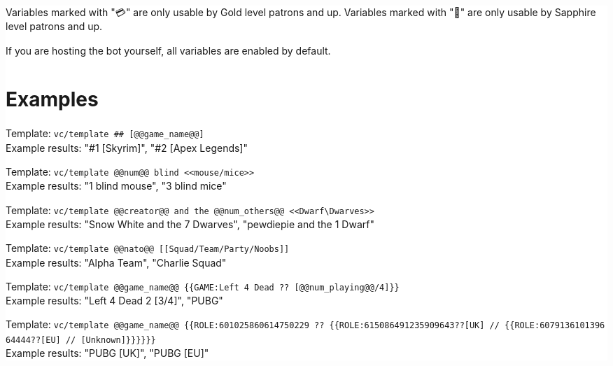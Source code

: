 Variables marked with "💳" are only usable by Gold level patrons and up. Variables marked with "💎" are only usable by Sapphire level patrons and up.

If you are hosting the bot yourself, all variables are enabled by default.

# Examples

Template: `vc/template ## [@@game_name@@]`\
Example results: "#1 [Skyrim]", "#2 [Apex Legends]"

Template: `vc/template @@num@@ blind <<mouse/mice>>`\
Example results: "1 blind mouse", "3 blind mice"

Template: `vc/template @@creator@@ and the @@num_others@@ <<Dwarf\Dwarves>>`\
Example results: "Snow White and the 7 Dwarves", "pewdiepie and the 1 Dwarf"

Template: `vc/template @@nato@@ [[Squad/Team/Party/Noobs]]`\
Example results: "Alpha Team", "Charlie Squad"

Template: `vc/template @@game_name@@ {{GAME:Left 4 Dead ?? [@@num_playing@@/4]}}`\
Example results: "Left 4 Dead 2 [3/4]", "PUBG"

Template: `vc/template @@game_name@@ {{ROLE:601025860614750229 ?? {{ROLE:615086491235909643??[UK] // {{ROLE:607913610139664444??[EU] // [Unknown]}}}}}}`\
Example results: "PUBG [UK]", "PUBG [EU]"
